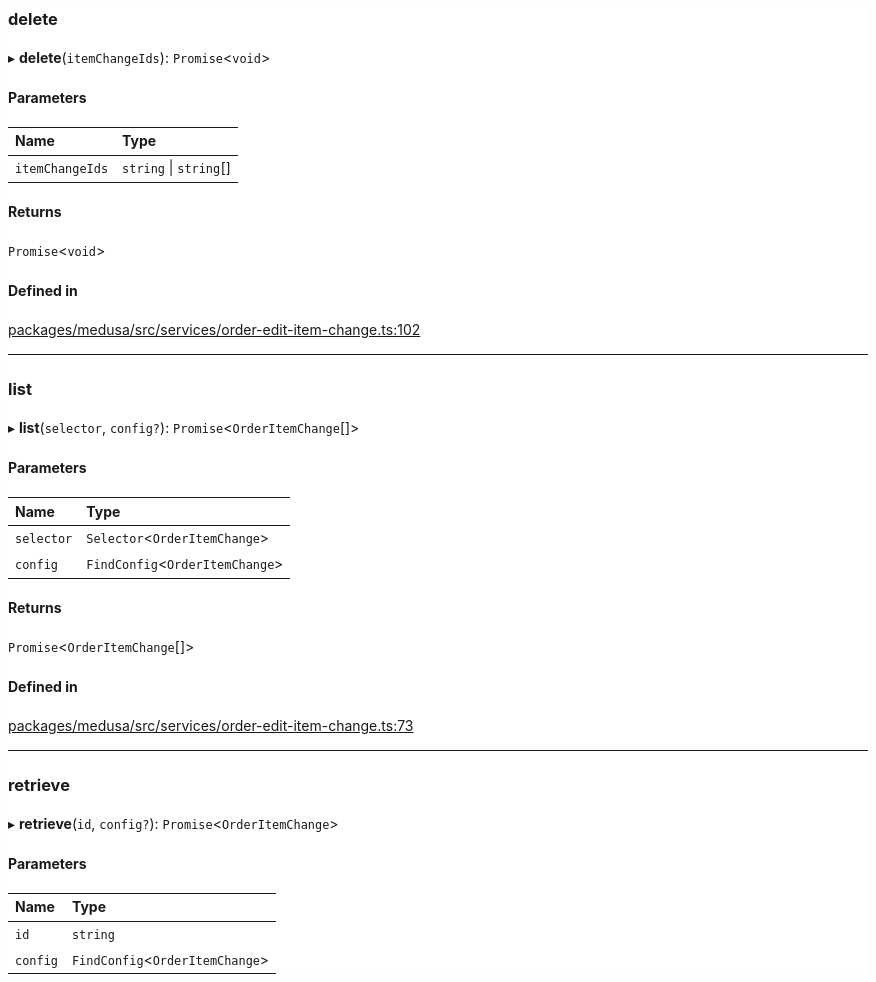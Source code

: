 ### delete

▸ **delete**(`itemChangeIds`): `Promise`<`void`\>

#### Parameters

| Name | Type |
| :------ | :------ |
| `itemChangeIds` | `string` \| `string`[] |

#### Returns

`Promise`<`void`\>

#### Defined in

[packages/medusa/src/services/order-edit-item-change.ts:102](https://github.com/hieunguyenzzz/medusa/blob/0b0d50b4/packages/medusa/src/services/order-edit-item-change.ts#L102)

___

### list

▸ **list**(`selector`, `config?`): `Promise`<`OrderItemChange`[]\>

#### Parameters

| Name | Type |
| :------ | :------ |
| `selector` | `Selector`<`OrderItemChange`\> |
| `config` | `FindConfig`<`OrderItemChange`\> |

#### Returns

`Promise`<`OrderItemChange`[]\>

#### Defined in

[packages/medusa/src/services/order-edit-item-change.ts:73](https://github.com/hieunguyenzzz/medusa/blob/0b0d50b4/packages/medusa/src/services/order-edit-item-change.ts#L73)

___

### retrieve

▸ **retrieve**(`id`, `config?`): `Promise`<`OrderItemChange`\>

#### Parameters

| Name | Type |
| :------ | :------ |
| `id` | `string` |
| `config` | `FindConfig`<`OrderItemChange`\> |
